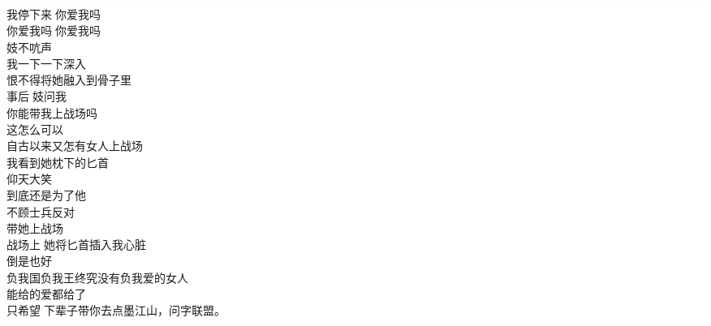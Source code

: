 我停下来 你爱我吗  
你爱我吗 你爱我吗  
妓不吭声  
我一下一下深入  
恨不得将她融入到骨子里  
事后 妓问我  
你能带我上战场吗  
这怎么可以  
自古以来又怎有女人上战场  
我看到她枕下的匕首  
仰天大笑  
到底还是为了他  
不顾士兵反对  
带她上战场  
战场上 她将匕首插入我心脏  
倒是也好  
负我国负我王终究没有负我爱的女人  
能给的爱都给了  
只希望 下辈子带你去点墨江山，问字联盟。  